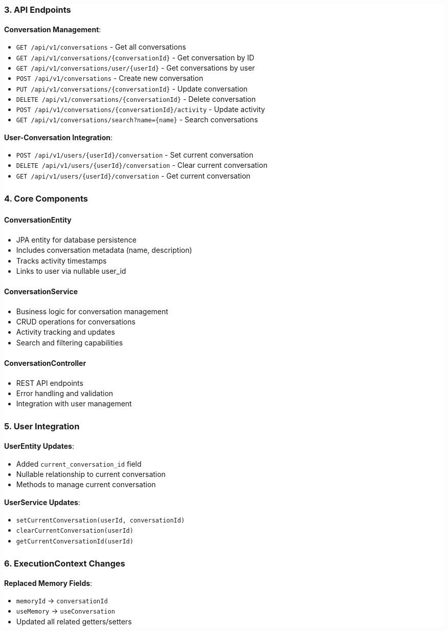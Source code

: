 ### 3. API Endpoints

**Conversation Management**:
- `GET /api/v1/conversations` - Get all conversations
- `GET /api/v1/conversations/{conversationId}` - Get conversation by ID
- `GET /api/v1/conversations/user/{userId}` - Get conversations by user
- `POST /api/v1/conversations` - Create new conversation
- `PUT /api/v1/conversations/{conversationId}` - Update conversation
- `DELETE /api/v1/conversations/{conversationId}` - Delete conversation
- `POST /api/v1/conversations/{conversationId}/activity` - Update activity
- `GET /api/v1/conversations/search?name={name}` - Search conversations

**User-Conversation Integration**:
- `POST /api/v1/users/{userId}/conversation` - Set current conversation
- `DELETE /api/v1/users/{userId}/conversation` - Clear current conversation
- `GET /api/v1/users/{userId}/conversation` - Get current conversation

### 4. Core Components

#### ConversationEntity
- JPA entity for database persistence
- Includes conversation metadata (name, description)
- Tracks activity timestamps
- Links to user via nullable user_id

#### ConversationService
- Business logic for conversation management
- CRUD operations for conversations
- Activity tracking and updates
- Search and filtering capabilities

#### ConversationController
- REST API endpoints
- Error handling and validation
- Integration with user management

### 5. User Integration

**UserEntity Updates**:
- Added `current_conversation_id` field
- Nullable relationship to current conversation
- Methods to manage current conversation

**UserService Updates**:
- `setCurrentConversation(userId, conversationId)`
- `clearCurrentConversation(userId)`
- `getCurrentConversationId(userId)`

### 6. ExecutionContext Changes

**Replaced Memory Fields**:
- `memoryId` → `conversationId`
- `useMemory` → `useConversation`
- Updated all related getters/setters
